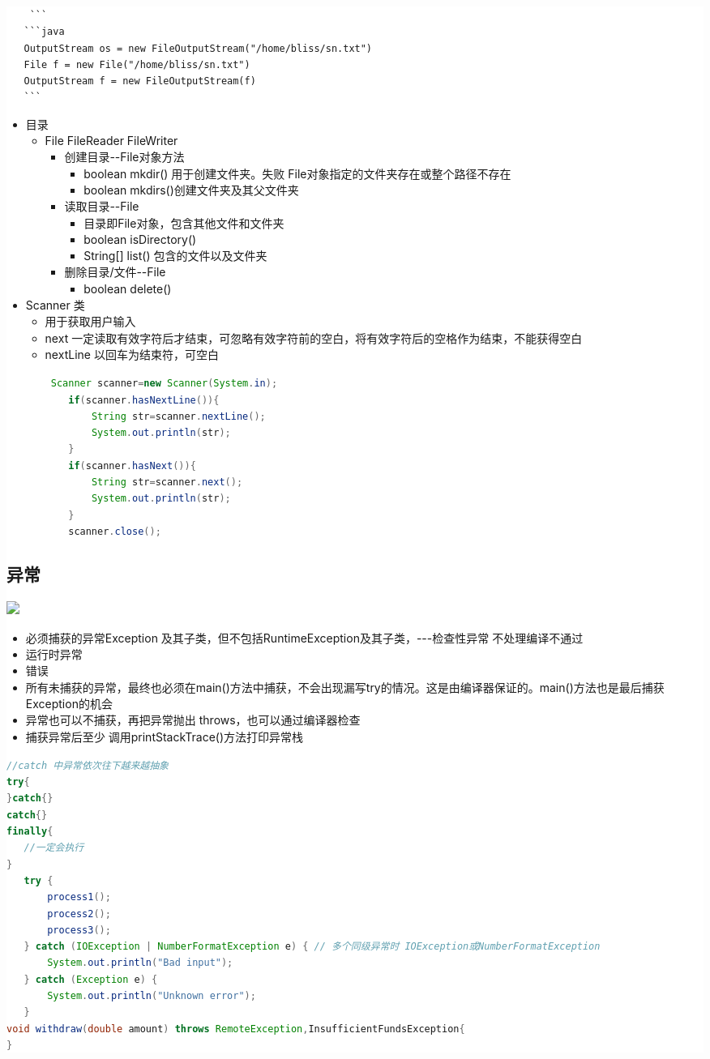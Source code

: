         ``` 
       ```java
       OutputStream os = new FileOutputStream("/home/bliss/sn.txt")
       File f = new File("/home/bliss/sn.txt")
       OutputStream f = new FileOutputStream(f)
       ``` 
  * 目录
    * File FileReader FileWriter
      * 创建目录--File对象方法
        * boolean mkdir() 用于创建文件夹。失败 File对象指定的文件夹存在或整个路径不存在
        * boolean mkdirs()创建文件夹及其父文件夹
      * 读取目录--File
        * 目录即File对象，包含其他文件和文件夹
        *  boolean isDirectory() 
        *   String[] list() 包含的文件以及文件夹
      * 删除目录/文件--File
        * boolean delete()   
* Scanner 类
  * 用于获取用户输入
  * next  一定读取有效字符后才结束，可忽略有效字符前的空白，将有效字符后的空格作为结束，不能获得空白
  * nextLine 以回车为结束符，可空白
    ```java
     Scanner scanner=new Scanner(System.in);
        if(scanner.hasNextLine()){
            String str=scanner.nextLine();
            System.out.println(str);
        }
        if(scanner.hasNext()){
            String str=scanner.next();
            System.out.println(str);
        }
        scanner.close();
    ``` 

## 异常     
  ![](https://raw.githubusercontent.com/BlissSeven/image/master/java/2020/08/14/17-34-35-a6c7405ad2c619a15bc380a6d9a4f855-20200814173435-16e88c.png)
  * 必须捕获的异常Exception 及其子类，但不包括RuntimeException及其子类，---检查性异常 不处理编译不通过
  * 运行时异常 
  * 错误
  * 所有未捕获的异常，最终也必须在main()方法中捕获，不会出现漏写try的情况。这是由编译器保证的。main()方法也是最后捕获Exception的机会
  * 异常也可以不捕获，再把异常抛出 throws，也可以通过编译器检查
  * 捕获异常后至少 调用printStackTrace()方法打印异常栈
   ```java
   //catch 中异常依次往下越来越抽象
   try{
   }catch{}
   catch{}
   finally{
      //一定会执行
   }
      try {
          process1();
          process2();
          process3();
      } catch (IOException | NumberFormatException e) { // 多个同级异常时 IOException或NumberFormatException
          System.out.println("Bad input");
      } catch (Exception e) {
          System.out.println("Unknown error");
      }
   void withdraw(double amount) throws RemoteException,InsufficientFundsException{
   }
   ```